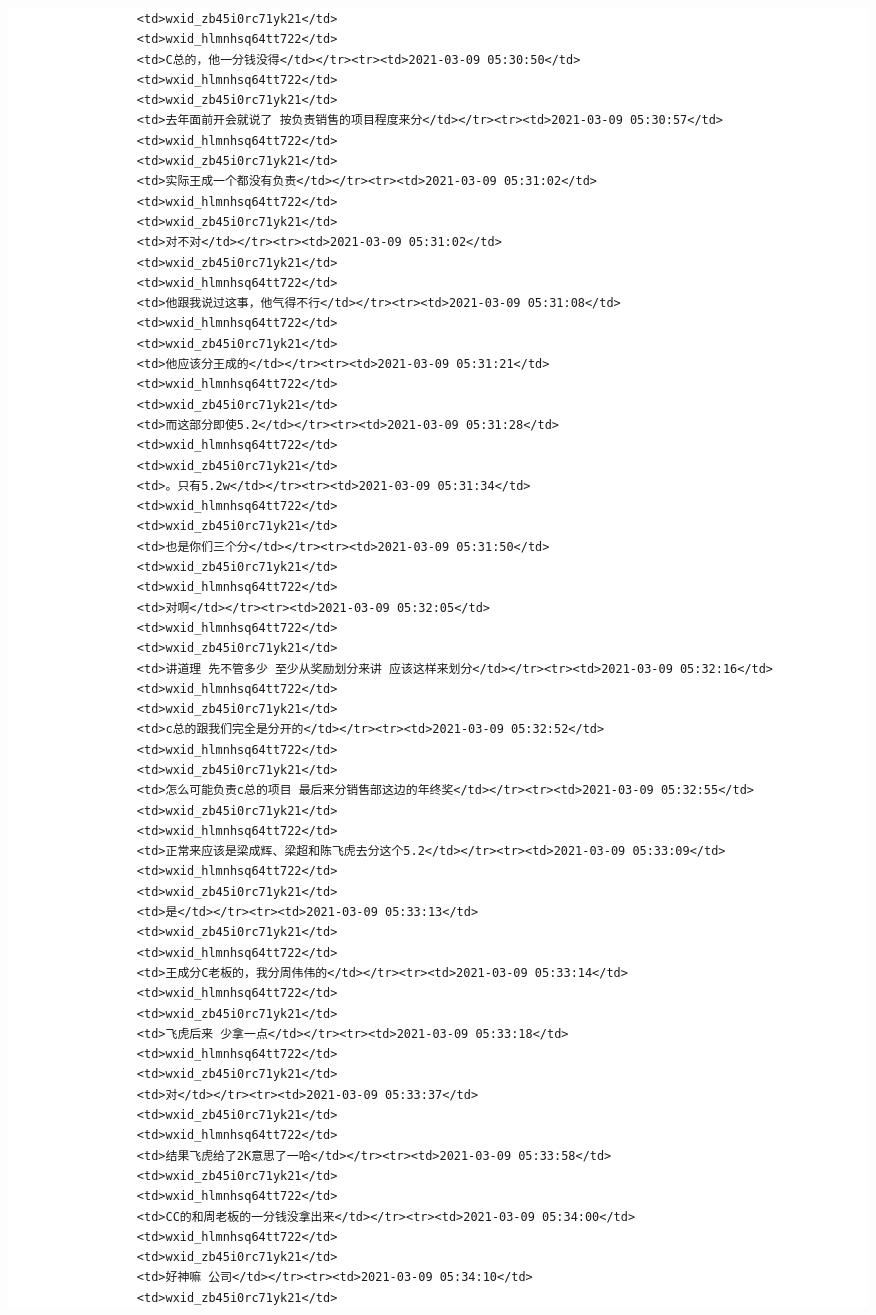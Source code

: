                       <td>wxid_zb45i0rc71yk21</td>
                      <td>wxid_hlmnhsq64tt722</td>
                      <td>C总的，他一分钱没得</td></tr><tr><td>2021-03-09 05:30:50</td>
                      <td>wxid_hlmnhsq64tt722</td>
                      <td>wxid_zb45i0rc71yk21</td>
                      <td>去年面前开会就说了 按负责销售的项目程度来分</td></tr><tr><td>2021-03-09 05:30:57</td>
                      <td>wxid_hlmnhsq64tt722</td>
                      <td>wxid_zb45i0rc71yk21</td>
                      <td>实际王成一个都没有负责</td></tr><tr><td>2021-03-09 05:31:02</td>
                      <td>wxid_hlmnhsq64tt722</td>
                      <td>wxid_zb45i0rc71yk21</td>
                      <td>对不对</td></tr><tr><td>2021-03-09 05:31:02</td>
                      <td>wxid_zb45i0rc71yk21</td>
                      <td>wxid_hlmnhsq64tt722</td>
                      <td>他跟我说过这事，他气得不行</td></tr><tr><td>2021-03-09 05:31:08</td>
                      <td>wxid_hlmnhsq64tt722</td>
                      <td>wxid_zb45i0rc71yk21</td>
                      <td>他应该分王成的</td></tr><tr><td>2021-03-09 05:31:21</td>
                      <td>wxid_hlmnhsq64tt722</td>
                      <td>wxid_zb45i0rc71yk21</td>
                      <td>而这部分即使5.2</td></tr><tr><td>2021-03-09 05:31:28</td>
                      <td>wxid_hlmnhsq64tt722</td>
                      <td>wxid_zb45i0rc71yk21</td>
                      <td>。只有5.2w</td></tr><tr><td>2021-03-09 05:31:34</td>
                      <td>wxid_hlmnhsq64tt722</td>
                      <td>wxid_zb45i0rc71yk21</td>
                      <td>也是你们三个分</td></tr><tr><td>2021-03-09 05:31:50</td>
                      <td>wxid_zb45i0rc71yk21</td>
                      <td>wxid_hlmnhsq64tt722</td>
                      <td>对啊</td></tr><tr><td>2021-03-09 05:32:05</td>
                      <td>wxid_hlmnhsq64tt722</td>
                      <td>wxid_zb45i0rc71yk21</td>
                      <td>讲道理 先不管多少 至少从奖励划分来讲 应该这样来划分</td></tr><tr><td>2021-03-09 05:32:16</td>
                      <td>wxid_hlmnhsq64tt722</td>
                      <td>wxid_zb45i0rc71yk21</td>
                      <td>c总的跟我们完全是分开的</td></tr><tr><td>2021-03-09 05:32:52</td>
                      <td>wxid_hlmnhsq64tt722</td>
                      <td>wxid_zb45i0rc71yk21</td>
                      <td>怎么可能负责c总的项目 最后来分销售部这边的年终奖</td></tr><tr><td>2021-03-09 05:32:55</td>
                      <td>wxid_zb45i0rc71yk21</td>
                      <td>wxid_hlmnhsq64tt722</td>
                      <td>正常来应该是梁成辉、梁超和陈飞虎去分这个5.2</td></tr><tr><td>2021-03-09 05:33:09</td>
                      <td>wxid_hlmnhsq64tt722</td>
                      <td>wxid_zb45i0rc71yk21</td>
                      <td>是</td></tr><tr><td>2021-03-09 05:33:13</td>
                      <td>wxid_zb45i0rc71yk21</td>
                      <td>wxid_hlmnhsq64tt722</td>
                      <td>王成分C老板的，我分周伟伟的</td></tr><tr><td>2021-03-09 05:33:14</td>
                      <td>wxid_hlmnhsq64tt722</td>
                      <td>wxid_zb45i0rc71yk21</td>
                      <td>飞虎后来 少拿一点</td></tr><tr><td>2021-03-09 05:33:18</td>
                      <td>wxid_hlmnhsq64tt722</td>
                      <td>wxid_zb45i0rc71yk21</td>
                      <td>对</td></tr><tr><td>2021-03-09 05:33:37</td>
                      <td>wxid_zb45i0rc71yk21</td>
                      <td>wxid_hlmnhsq64tt722</td>
                      <td>结果飞虎给了2K意思了一哈</td></tr><tr><td>2021-03-09 05:33:58</td>
                      <td>wxid_zb45i0rc71yk21</td>
                      <td>wxid_hlmnhsq64tt722</td>
                      <td>CC的和周老板的一分钱没拿出来</td></tr><tr><td>2021-03-09 05:34:00</td>
                      <td>wxid_hlmnhsq64tt722</td>
                      <td>wxid_zb45i0rc71yk21</td>
                      <td>好神嘛 公司</td></tr><tr><td>2021-03-09 05:34:10</td>
                      <td>wxid_zb45i0rc71yk21</td>